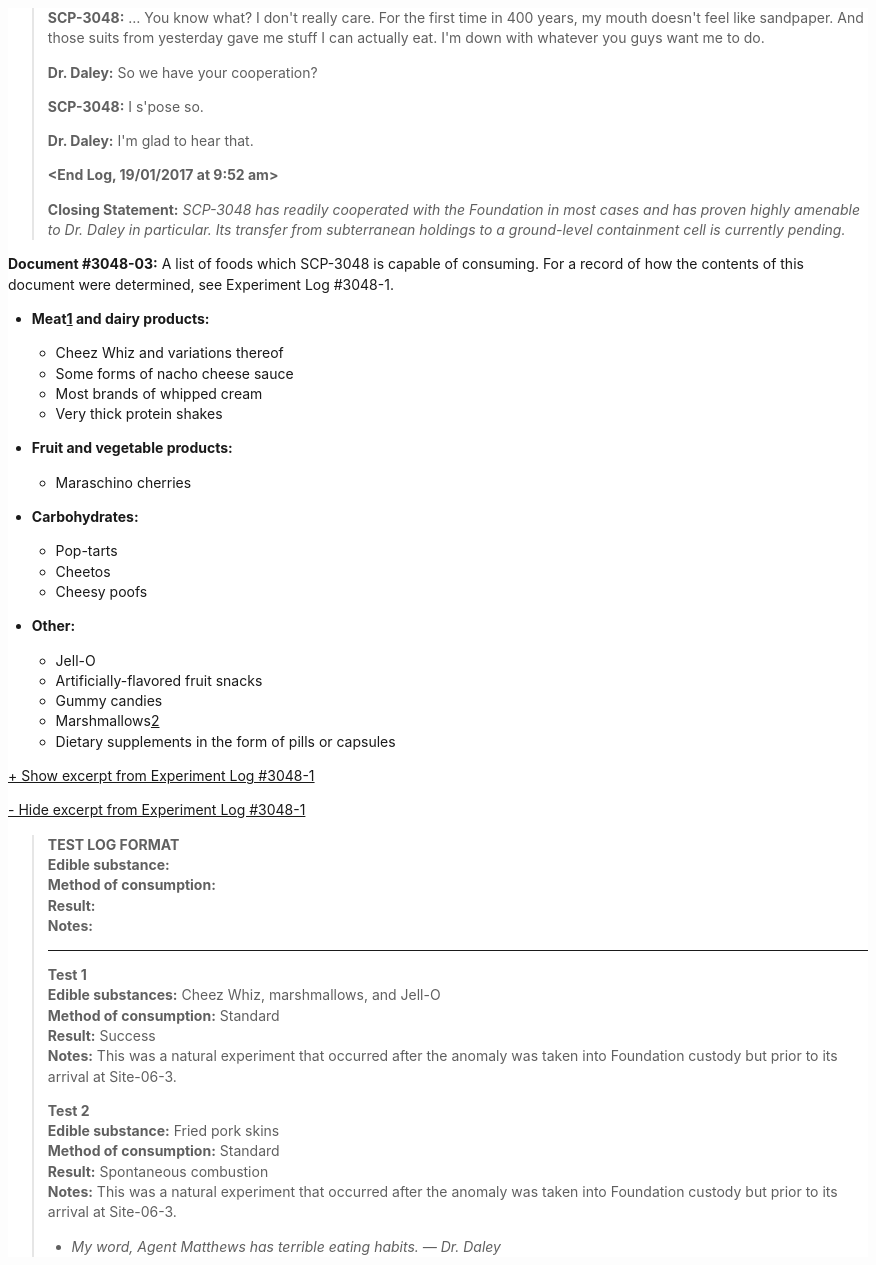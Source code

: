 > **SCP-3048:** … You know what? I don't really care. For the first time in 400 years, my mouth doesn't feel like sandpaper. And those suits from yesterday gave me stuff I can actually eat. I'm down with whatever you guys want me to do.
> 
> **Dr. Daley:** So we have your cooperation?
> 
> **SCP-3048:** I s'pose so.
> 
> **Dr. Daley:** I'm glad to hear that.
> 
> **<End Log, 19/01/2017 at 9:52 am>**
> 
> **Closing Statement:** _SCP-3048 has readily cooperated with the Foundation in most cases and has proven highly amenable to Dr. Daley in particular. Its transfer from subterranean holdings to a ground-level containment cell is currently pending._

**Document #3048-03:** A list of foods which SCP-3048 is capable of consuming. For a record of how the contents of this document were determined, see Experiment Log #3048-1.

*   **Meat[1](javascript:;) and dairy products:**
    *   Cheez Whiz and variations thereof
    *   Some forms of nacho cheese sauce
    *   Most brands of whipped cream
    *   Very thick protein shakes

*   **Fruit and vegetable products:**
    *   Maraschino cherries

*   **Carbohydrates:**
    *   Pop-tarts
    *   Cheetos
    *   Cheesy poofs

*   **Other:**
    *   Jell-O
    *   Artificially-flavored fruit snacks
    *   Gummy candies
    *   Marshmallows[2](javascript:;)
    *   Dietary supplements in the form of pills or capsules

[+ Show excerpt from Experiment Log #3048-1](javascript:;)

[\- Hide excerpt from Experiment Log #3048-1](javascript:;)

> **TEST LOG FORMAT**  
> **Edible substance:**  
> **Method of consumption:**  
> **Result:**  
> **Notes:**
> 
> * * *
> 
> **Test 1**  
> **Edible substances:** Cheez Whiz, marshmallows, and Jell-O  
> **Method of consumption:** Standard  
> **Result:** Success  
> **Notes:** This was a natural experiment that occurred after the anomaly was taken into Foundation custody but prior to its arrival at Site-06-3.
> 
> **Test 2**  
> **Edible substance:** Fried pork skins  
> **Method of consumption:** Standard  
> **Result:** Spontaneous combustion  
> **Notes:** This was a natural experiment that occurred after the anomaly was taken into Foundation custody but prior to its arrival at Site-06-3.
> 
> *   _My word, Agent Matthews has terrible eating habits. — Dr. Daley_